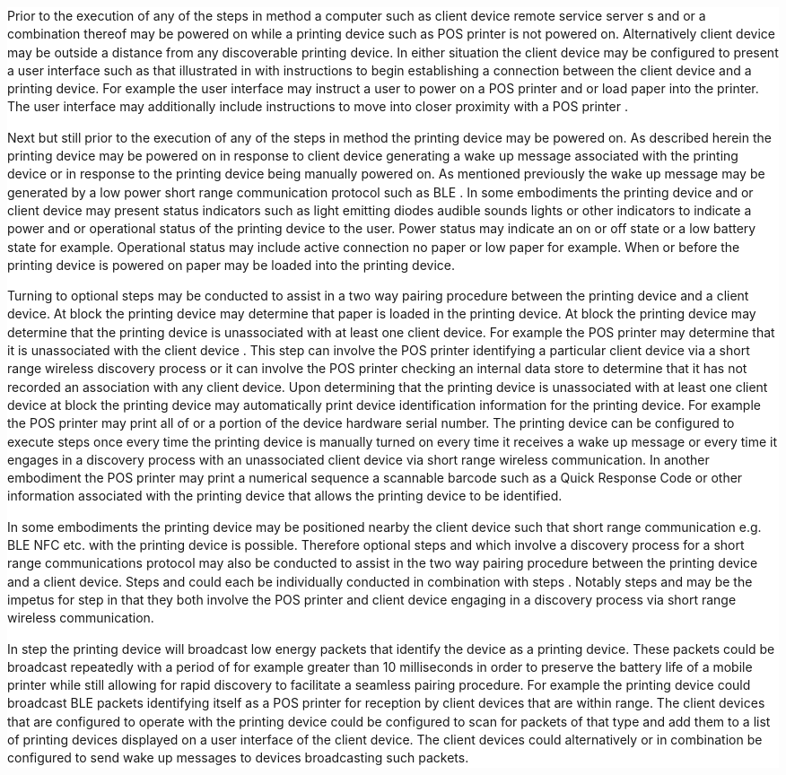 Prior to the execution of any of the steps in method a computer such as client device remote service server s and or a combination thereof may be powered on while a printing device such as POS printer is not powered on. Alternatively client device may be outside a distance from any discoverable printing device. In either situation the client device may be configured to present a user interface such as that illustrated in with instructions to begin establishing a connection between the client device and a printing device. For example the user interface may instruct a user to power on a POS printer and or load paper into the printer. The user interface may additionally include instructions to move into closer proximity with a POS printer .

Next but still prior to the execution of any of the steps in method the printing device may be powered on. As described herein the printing device may be powered on in response to client device generating a wake up message associated with the printing device or in response to the printing device being manually powered on. As mentioned previously the wake up message may be generated by a low power short range communication protocol such as BLE . In some embodiments the printing device and or client device may present status indicators such as light emitting diodes audible sounds lights or other indicators to indicate a power and or operational status of the printing device to the user. Power status may indicate an on or off state or a low battery state for example. Operational status may include active connection no paper or low paper for example. When or before the printing device is powered on paper may be loaded into the printing device.

Turning to optional steps may be conducted to assist in a two way pairing procedure between the printing device and a client device. At block the printing device may determine that paper is loaded in the printing device. At block the printing device may determine that the printing device is unassociated with at least one client device. For example the POS printer may determine that it is unassociated with the client device . This step can involve the POS printer identifying a particular client device via a short range wireless discovery process or it can involve the POS printer checking an internal data store to determine that it has not recorded an association with any client device. Upon determining that the printing device is unassociated with at least one client device at block the printing device may automatically print device identification information for the printing device. For example the POS printer may print all of or a portion of the device hardware serial number. The printing device can be configured to execute steps once every time the printing device is manually turned on every time it receives a wake up message or every time it engages in a discovery process with an unassociated client device via short range wireless communication. In another embodiment the POS printer may print a numerical sequence a scannable barcode such as a Quick Response Code or other information associated with the printing device that allows the printing device to be identified.

In some embodiments the printing device may be positioned nearby the client device such that short range communication e.g. BLE NFC etc. with the printing device is possible. Therefore optional steps and which involve a discovery process for a short range communications protocol may also be conducted to assist in the two way pairing procedure between the printing device and a client device. Steps and could each be individually conducted in combination with steps . Notably steps and may be the impetus for step in that they both involve the POS printer and client device engaging in a discovery process via short range wireless communication.

In step the printing device will broadcast low energy packets that identify the device as a printing device. These packets could be broadcast repeatedly with a period of for example greater than 10 milliseconds in order to preserve the battery life of a mobile printer while still allowing for rapid discovery to facilitate a seamless pairing procedure. For example the printing device could broadcast BLE packets identifying itself as a POS printer for reception by client devices that are within range. The client devices that are configured to operate with the printing device could be configured to scan for packets of that type and add them to a list of printing devices displayed on a user interface of the client device. The client devices could alternatively or in combination be configured to send wake up messages to devices broadcasting such packets.
